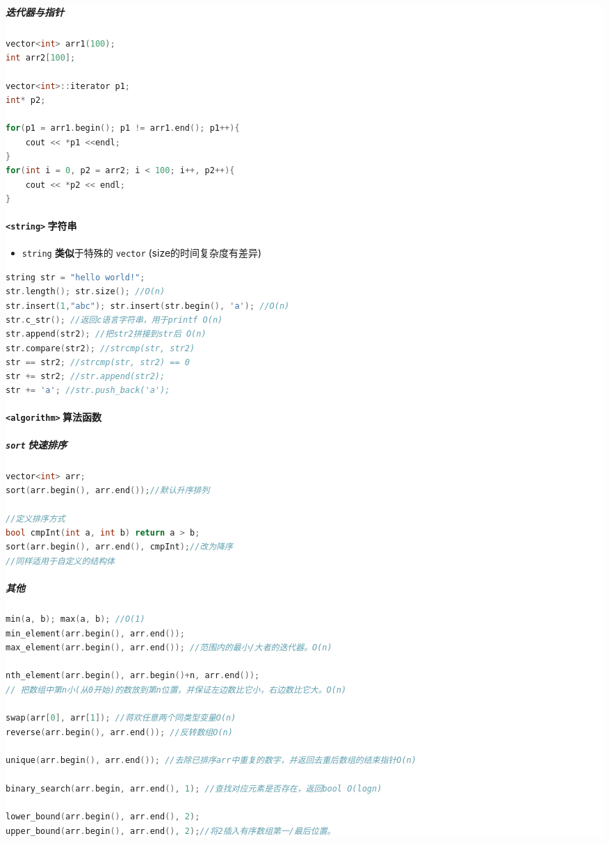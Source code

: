 ##### 迭代器与指针

```c++
vector<int> arr1(100);
int arr2[100];

vector<int>::iterator p1;
int* p2;

for(p1 = arr1.begin(); p1 != arr1.end(); p1++){
    cout << *p1 <<endl;
}
for(int i = 0, p2 = arr2; i < 100; i++, p2++){
    cout << *p2 << endl;
}
```



#### `<string>` 字符串

* `string` **类似**于特殊的 `vector` (size的时间复杂度有差异)

```c++
string str = "hello world!";
str.length(); str.size(); //O(n)
str.insert(1,"abc"); str.insert(str.begin(), 'a'); //O(n)
str.c_str(); //返回c语言字符串，用于printf O(n)
str.append(str2); //把str2拼接到str后 O(n)
str.compare(str2); //strcmp(str, str2)
str == str2; //strcmp(str, str2) == 0
str += str2; //str.append(str2);
str += 'a'; //str.push_back('a');
```

#### `<algorithm>` 算法函数

##### `sort` 快速排序

```c++
vector<int> arr;
sort(arr.begin(), arr.end());//默认升序排列

//定义排序方式
bool cmpInt(int a, int b) return a > b;
sort(arr.begin(), arr.end(), cmpInt);//改为降序
//同样适用于自定义的结构体
```

##### 其他

```c++
min(a, b); max(a, b); //O(1)
min_element(arr.begin(), arr.end());
max_element(arr.begin(), arr.end()); //范围内的最小/大者的迭代器。O(n)

nth_element(arr.begin(), arr.begin()+n, arr.end());
// 把数组中第n小(从0开始)的数放到第n位置，并保证左边数比它小，右边数比它大。O(n)

swap(arr[0], arr[1]); //蒋欢任意两个同类型变量O(n)
reverse(arr.begin(), arr.end()); //反转数组O(n)

unique(arr.begin(), arr.end()); //去除已排序arr中重复的数字，并返回去重后数组的结束指针O(n)

binary_search(arr.begin, arr.end(), 1); //查找对应元素是否存在，返回bool O(logn)

lower_bound(arr.begin(), arr.end(), 2);
upper_bound(arr.begin(), arr.end(), 2);//将2插入有序数组第一/最后位置。
```